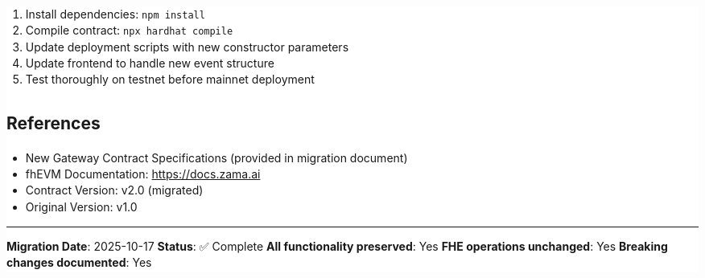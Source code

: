 1. Install dependencies: `npm install`
2. Compile contract: `npx hardhat compile`
3. Update deployment scripts with new constructor parameters
4. Update frontend to handle new event structure
5. Test thoroughly on testnet before mainnet deployment

## References

- New Gateway Contract Specifications (provided in migration document)
- fhEVM Documentation: https://docs.zama.ai
- Contract Version: v2.0 (migrated)
- Original Version: v1.0

---

**Migration Date**: 2025-10-17
**Status**: ✅ Complete
**All functionality preserved**: Yes
**FHE operations unchanged**: Yes
**Breaking changes documented**: Yes
